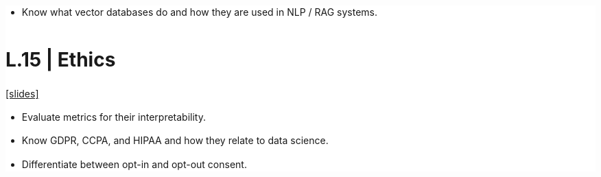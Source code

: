 - Know what vector databases do and how they are used in NLP / RAG systems.



# L.15 | Ethics

[[slides]](https://drc-cs.github.io/WINTER25-CS326/lectures/L15_ethics/#/)

- Evaluate metrics for their interpretability.

- Know GDPR, CCPA, and HIPAA and how they relate to data science.

- Differentiate between opt-in and opt-out consent.
